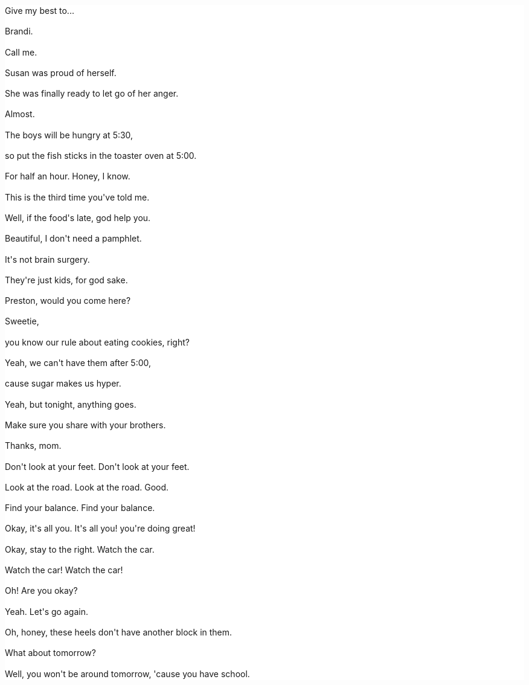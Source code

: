 Give my best to...

Brandi.

Call me.

Susan was proud of herself.

She was finally ready to let go of her anger.

Almost.

The boys will be hungry at 5:30,

so put the fish sticks in the toaster oven at 5:00.

For half an hour. Honey, I know.

This is the third time you've told me.

Well, if the food's late, god help you.

Beautiful, I don't need a pamphlet.

It's not brain surgery.

They're just kids, for god sake.

Preston, would you come here?

Sweetie,

you know our rule about eating cookies, right?

Yeah, we can't have them after 5:00,

cause sugar makes us hyper.

Yeah, but tonight, anything goes.

Make sure you share with your brothers.

Thanks, mom.

Don't look at your feet. Don't look at your feet.

Look at the road. Look at the road. Good.

Find your balance. Find your balance.

Okay, it's all you. It's all you! you're doing great!

Okay, stay to the right. Watch the car.

Watch the car! Watch the car!

Oh! Are you okay?

Yeah. Let's go again.

Oh, honey, these heels don't have another block in them.

What about tomorrow?

Well, you won't be around tomorrow, 'cause you have school.
